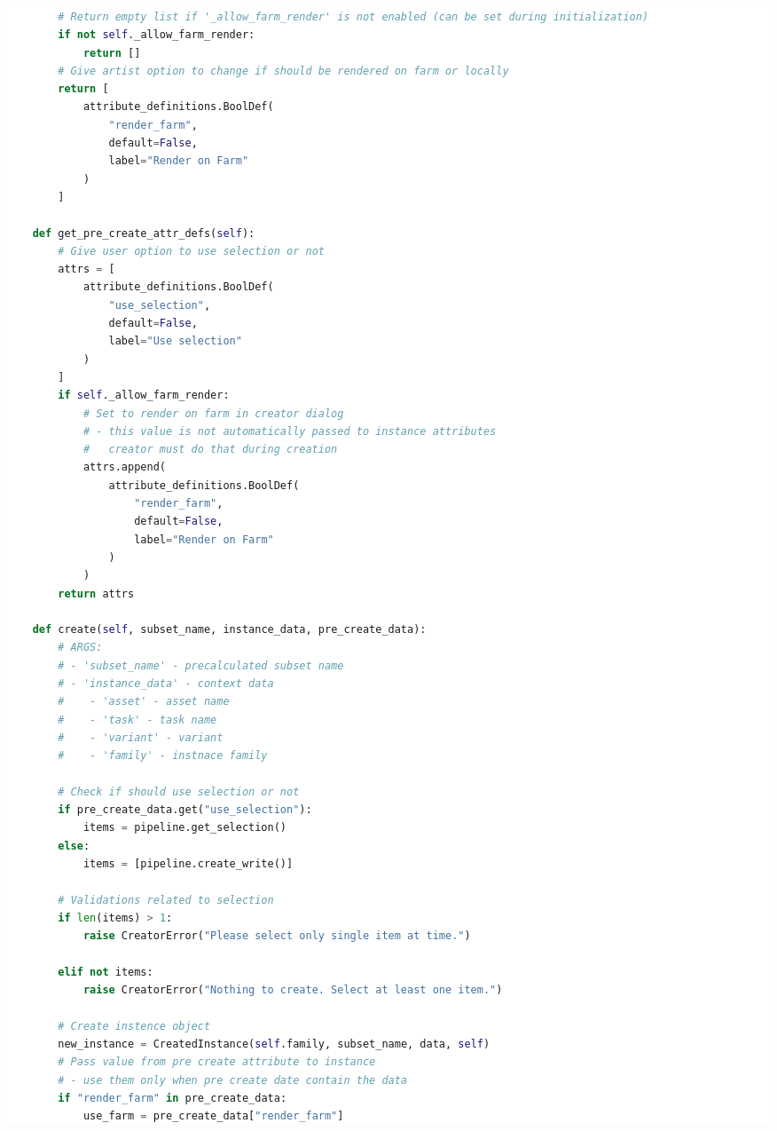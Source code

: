 ```python
        # Return empty list if '_allow_farm_render' is not enabled (can be set during initialization)
        if not self._allow_farm_render:
            return []
        # Give artist option to change if should be rendered on farm or locally
        return [
            attribute_definitions.BoolDef(
                "render_farm",
                default=False,
                label="Render on Farm"
            )
        ]

    def get_pre_create_attr_defs(self):
        # Give user option to use selection or not
        attrs = [
            attribute_definitions.BoolDef(
                "use_selection",
                default=False,
                label="Use selection"
            )
        ]
        if self._allow_farm_render:
            # Set to render on farm in creator dialog
            # - this value is not automatically passed to instance attributes
            #   creator must do that during creation
            attrs.append(
                attribute_definitions.BoolDef(
                    "render_farm",
                    default=False,
                    label="Render on Farm"
                )
            )
        return attrs

    def create(self, subset_name, instance_data, pre_create_data):
        # ARGS:
        # - 'subset_name' - precalculated subset name
        # - 'instance_data' - context data
        #    - 'asset' - asset name
        #    - 'task' - task name
        #    - 'variant' - variant
        #    - 'family' - instnace family

        # Check if should use selection or not
        if pre_create_data.get("use_selection"):
            items = pipeline.get_selection()
        else:
            items = [pipeline.create_write()]

        # Validations related to selection
        if len(items) > 1:
            raise CreatorError("Please select only single item at time.")

        elif not items:
            raise CreatorError("Nothing to create. Select at least one item.")

        # Create instence object
        new_instance = CreatedInstance(self.family, subset_name, data, self)
        # Pass value from pre create attribute to instance
        # - use them only when pre create date contain the data
        if "render_farm" in pre_create_data:
            use_farm = pre_create_data["render_farm"]
```
